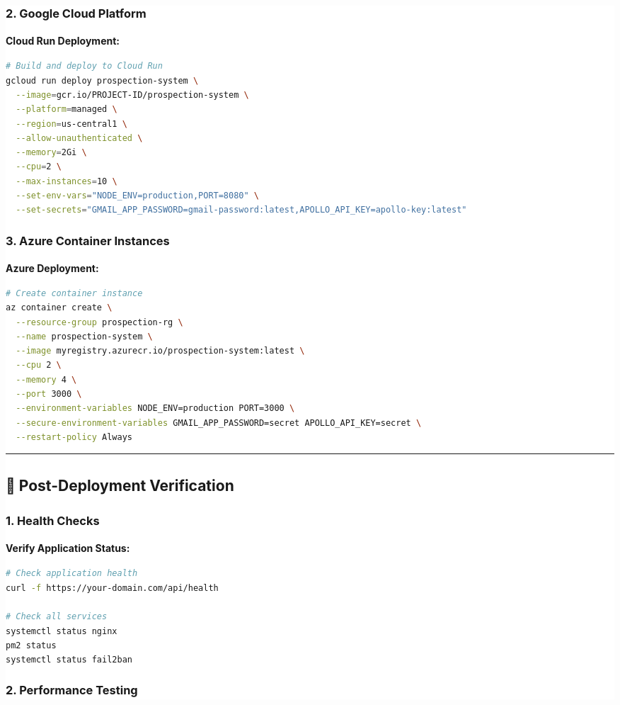 ### 2. Google Cloud Platform

**Cloud Run Deployment:**
```bash
# Build and deploy to Cloud Run
gcloud run deploy prospection-system \
  --image=gcr.io/PROJECT-ID/prospection-system \
  --platform=managed \
  --region=us-central1 \
  --allow-unauthenticated \
  --memory=2Gi \
  --cpu=2 \
  --max-instances=10 \
  --set-env-vars="NODE_ENV=production,PORT=8080" \
  --set-secrets="GMAIL_APP_PASSWORD=gmail-password:latest,APOLLO_API_KEY=apollo-key:latest"
```

### 3. Azure Container Instances

**Azure Deployment:**
```bash
# Create container instance
az container create \
  --resource-group prospection-rg \
  --name prospection-system \
  --image myregistry.azurecr.io/prospection-system:latest \
  --cpu 2 \
  --memory 4 \
  --port 3000 \
  --environment-variables NODE_ENV=production PORT=3000 \
  --secure-environment-variables GMAIL_APP_PASSWORD=secret APOLLO_API_KEY=secret \
  --restart-policy Always
```

---

## 🎯 Post-Deployment Verification

### 1. Health Checks

**Verify Application Status:**
```bash
# Check application health
curl -f https://your-domain.com/api/health

# Check all services
systemctl status nginx
pm2 status
systemctl status fail2ban
```

### 2. Performance Testing
